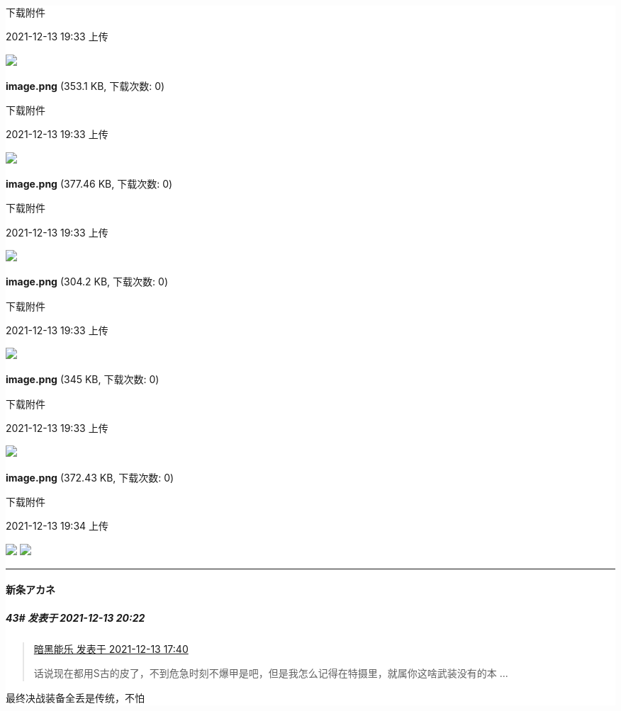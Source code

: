 下载附件

2021-12-13 19:33 上传

<img src="https://img.saraba1st.com/forum/202112/13/193315l8r8ugoujuu0uuou.png" referrerpolicy="no-referrer">

<strong>image.png</strong> (353.1 KB, 下载次数: 0)

下载附件

2021-12-13 19:33 上传

<img src="https://img.saraba1st.com/forum/202112/13/193333zwum0mqi8iuxizi8.png" referrerpolicy="no-referrer">

<strong>image.png</strong> (377.46 KB, 下载次数: 0)

下载附件

2021-12-13 19:33 上传

<img src="https://img.saraba1st.com/forum/202112/13/193347vk79pcpke7utld66.png" referrerpolicy="no-referrer">

<strong>image.png</strong> (304.2 KB, 下载次数: 0)

下载附件

2021-12-13 19:33 上传

<img src="https://img.saraba1st.com/forum/202112/13/193358khk5j11vn5hv9v5q.png" referrerpolicy="no-referrer">

<strong>image.png</strong> (345 KB, 下载次数: 0)

下载附件

2021-12-13 19:33 上传

<img src="https://img.saraba1st.com/forum/202112/13/193409e6tpxnxmrt4dcc6m.png" referrerpolicy="no-referrer">

<strong>image.png</strong> (372.43 KB, 下载次数: 0)

下载附件

2021-12-13 19:34 上传

<img src="https://tvax3.sinaimg.cn/large/beb44592ly1gxcf3hfueyg20go0m8qvk.gif" referrerpolicy="no-referrer">
<img src="https://tvax4.sinaimg.cn/large/beb44592ly1gl8go1brccj205305i3yc.jpg" referrerpolicy="no-referrer">

*****

####  新条アカネ  
##### 43#       发表于 2021-12-13 20:22

<blockquote><a href="httphttps://bbs.saraba1st.com/2b/forum.php?mod=redirect&amp;goto=findpost&amp;pid=53921101&amp;ptid=2032441" target="_blank">暗黑能乐 发表于 2021-12-13 17:40</a>

话说现在都用S古的皮了，不到危急时刻不爆甲是吧，但是我怎么记得在特摄里，就属你这啥武装没有的本 ...</blockquote>
最终决战装备全丢是传统，不怕
